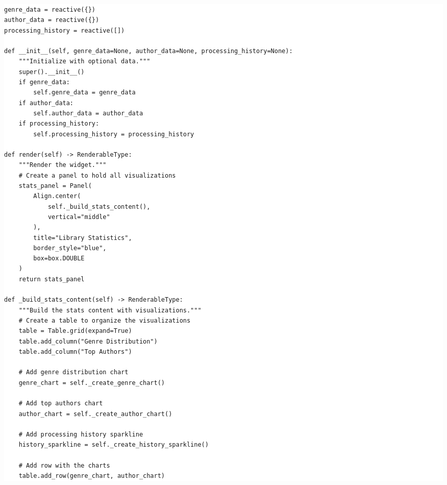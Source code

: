     genre_data = reactive({})
    author_data = reactive({})
    processing_history = reactive([])
    
    def __init__(self, genre_data=None, author_data=None, processing_history=None):
        """Initialize with optional data."""
        super().__init__()
        if genre_data:
            self.genre_data = genre_data
        if author_data:
            self.author_data = author_data
        if processing_history:
            self.processing_history = processing_history
    
    def render(self) -> RenderableType:
        """Render the widget."""
        # Create a panel to hold all visualizations
        stats_panel = Panel(
            Align.center(
                self._build_stats_content(),
                vertical="middle"
            ),
            title="Library Statistics",
            border_style="blue",
            box=box.DOUBLE
        )
        return stats_panel
    
    def _build_stats_content(self) -> RenderableType:
        """Build the stats content with visualizations."""
        # Create a table to organize the visualizations
        table = Table.grid(expand=True)
        table.add_column("Genre Distribution")
        table.add_column("Top Authors")
        
        # Add genre distribution chart
        genre_chart = self._create_genre_chart()
        
        # Add top authors chart
        author_chart = self._create_author_chart()
        
        # Add processing history sparkline
        history_sparkline = self._create_history_sparkline()
        
        # Add row with the charts
        table.add_row(genre_chart, author_chart)
        